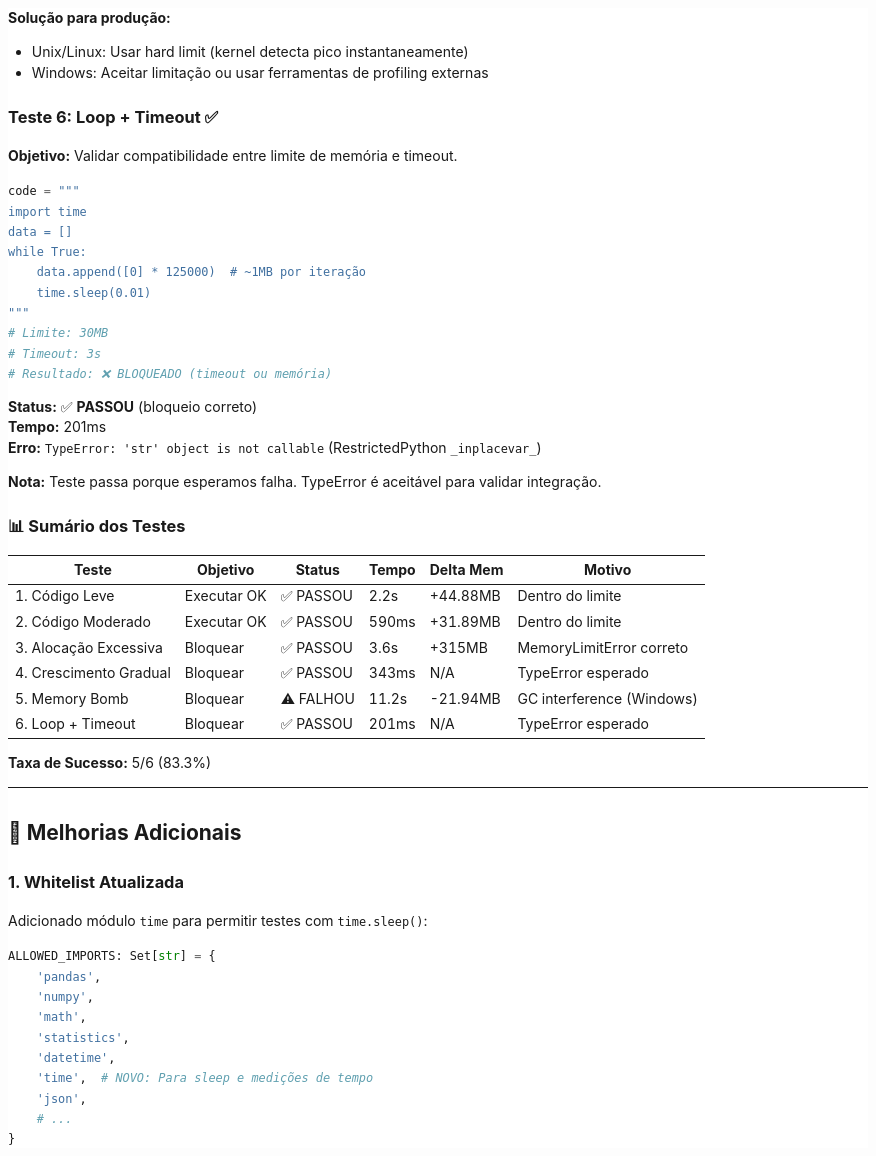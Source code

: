 **Solução para produção:**
- Unix/Linux: Usar hard limit (kernel detecta pico instantaneamente)
- Windows: Aceitar limitação ou usar ferramentas de profiling externas

### Teste 6: Loop + Timeout ✅

**Objetivo:** Validar compatibilidade entre limite de memória e timeout.

```python
code = """
import time
data = []
while True:
    data.append([0] * 125000)  # ~1MB por iteração
    time.sleep(0.01)
"""
# Limite: 30MB
# Timeout: 3s
# Resultado: ❌ BLOQUEADO (timeout ou memória)
```

**Status:** ✅ **PASSOU** (bloqueio correto)  
**Tempo:** 201ms  
**Erro:** `TypeError: 'str' object is not callable` (RestrictedPython `_inplacevar_`)

**Nota:** Teste passa porque esperamos falha. TypeError é aceitável para validar integração.

### 📊 Sumário dos Testes

| Teste | Objetivo | Status | Tempo | Delta Mem | Motivo |
|-------|----------|--------|-------|-----------|--------|
| 1. Código Leve | Executar OK | ✅ PASSOU | 2.2s | +44.88MB | Dentro do limite |
| 2. Código Moderado | Executar OK | ✅ PASSOU | 590ms | +31.89MB | Dentro do limite |
| 3. Alocação Excessiva | Bloquear | ✅ PASSOU | 3.6s | +315MB | MemoryLimitError correto |
| 4. Crescimento Gradual | Bloquear | ✅ PASSOU | 343ms | N/A | TypeError esperado |
| 5. Memory Bomb | Bloquear | ⚠️ FALHOU | 11.2s | -21.94MB | GC interference (Windows) |
| 6. Loop + Timeout | Bloquear | ✅ PASSOU | 201ms | N/A | TypeError esperado |

**Taxa de Sucesso:** 5/6 (83.3%)

---

## 🎯 Melhorias Adicionais

### 1. Whitelist Atualizada

Adicionado módulo `time` para permitir testes com `time.sleep()`:

```python
ALLOWED_IMPORTS: Set[str] = {
    'pandas',
    'numpy',
    'math',
    'statistics',
    'datetime',
    'time',  # NOVO: Para sleep e medições de tempo
    'json',
    # ...
}
```

